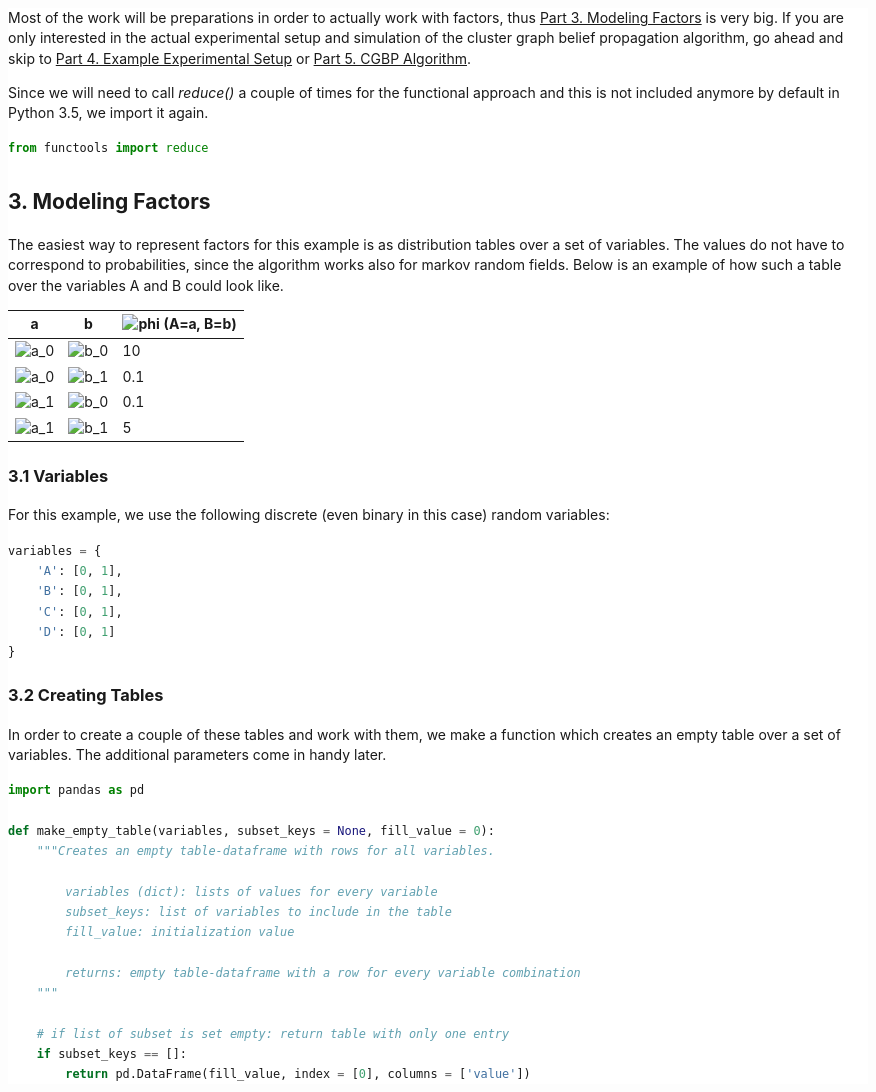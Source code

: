 Most of the work will be preparations in order to actually work with factors, thus [Part 3. Modeling Factors](#3) is very big. If you are only interested in the actual experimental setup and simulation of the cluster graph belief propagation algorithm, go ahead and skip to [Part 4. Example Experimental Setup](#4) or [Part 5. CGBP Algorithm](#5).

Since we will need to call *reduce()* a couple of times for the functional approach and this is not included anymore by default in Python 3.5, we import it again.


```python
from functools import reduce
```

<a id='3'></a>
## 3. Modeling Factors

The easiest way to represent factors for this example is as distribution tables over a set of variables. The values do not have to correspond to probabilities, since the algorithm works also for markov random fields. Below is an example of how such a table over the variables A and B could look like.

| a | b | ![phi] (A=a, B=b) |
|---|---|---          |
| ![a_0] | ![b_0] | 10  |
| ![a_0] | ![b_1] | 0.1 |
| ![a_1] | ![b_0] | 0.1 |
| ![a_1] | ![b_1] | 5   |

<a id='3.1'></a>
### 3.1 Variables

For this example, we use the following discrete (even binary in this case) random variables:


```python
variables = {
    'A': [0, 1],
    'B': [0, 1],
    'C': [0, 1],
    'D': [0, 1]
}
```

<a id='3.2'></a>
### 3.2 Creating Tables
In order to create a couple of these tables and work with them, we make a function which creates an empty table over a set of variables. The additional parameters come in handy later. 


```python
import pandas as pd

def make_empty_table(variables, subset_keys = None, fill_value = 0):
    """Creates an empty table-dataframe with rows for all variables.
    
        variables (dict): lists of values for every variable
        subset_keys: list of variables to include in the table
        fill_value: initialization value
        
        returns: empty table-dataframe with a row for every variable combination
    """
    
    # if list of subset is set empty: return table with only one entry
    if subset_keys == []:
        return pd.DataFrame(fill_value, index = [0], columns = ['value'])
```

[phi]: https://latex.codecogs.com/png.latex?\inline&space;\dpi{110}&space;\large&space;\phi
[phi_0]: https://latex.codecogs.com/png.latex?\inline&space;\dpi{110}&space;\large&space;\phi_0
[phi_1]: https://latex.codecogs.com/png.latex?\inline&space;\dpi{110}&space;\large&space;\phi_1
[phi_2]: https://latex.codecogs.com/png.latex?\inline&space;\dpi{110}&space;\large&space;\phi_2
[phi_3]: https://latex.codecogs.com/png.latex?\inline&space;\dpi{110}&space;\large&space;\phi_3
[a_0]: https://latex.codecogs.com/png.latex?\inline&space;\dpi{110}&space;\large&space;a_0
[a_1]: https://latex.codecogs.com/png.latex?\inline&space;\dpi{110}&space;\large&space;a_1
[b_0]: https://latex.codecogs.com/png.latex?\inline&space;\dpi{110}&space;\large&space;b_0
[b_1]: https://latex.codecogs.com/png.latex?\inline&space;\dpi{110}&space;\large&space;b_1
[c_0]: https://latex.codecogs.com/png.latex?\inline&space;\dpi{110}&space;\large&space;c_0
[c_1]: https://latex.codecogs.com/png.latex?\inline&space;\dpi{110}&space;\large&space;c_1
[d_0]: https://latex.codecogs.com/png.latex?\inline&space;\dpi{110}&space;\large&space;d_0
[d_1]: https://latex.codecogs.com/png.latex?\inline&space;\dpi{110}&space;\large&space;d_1
